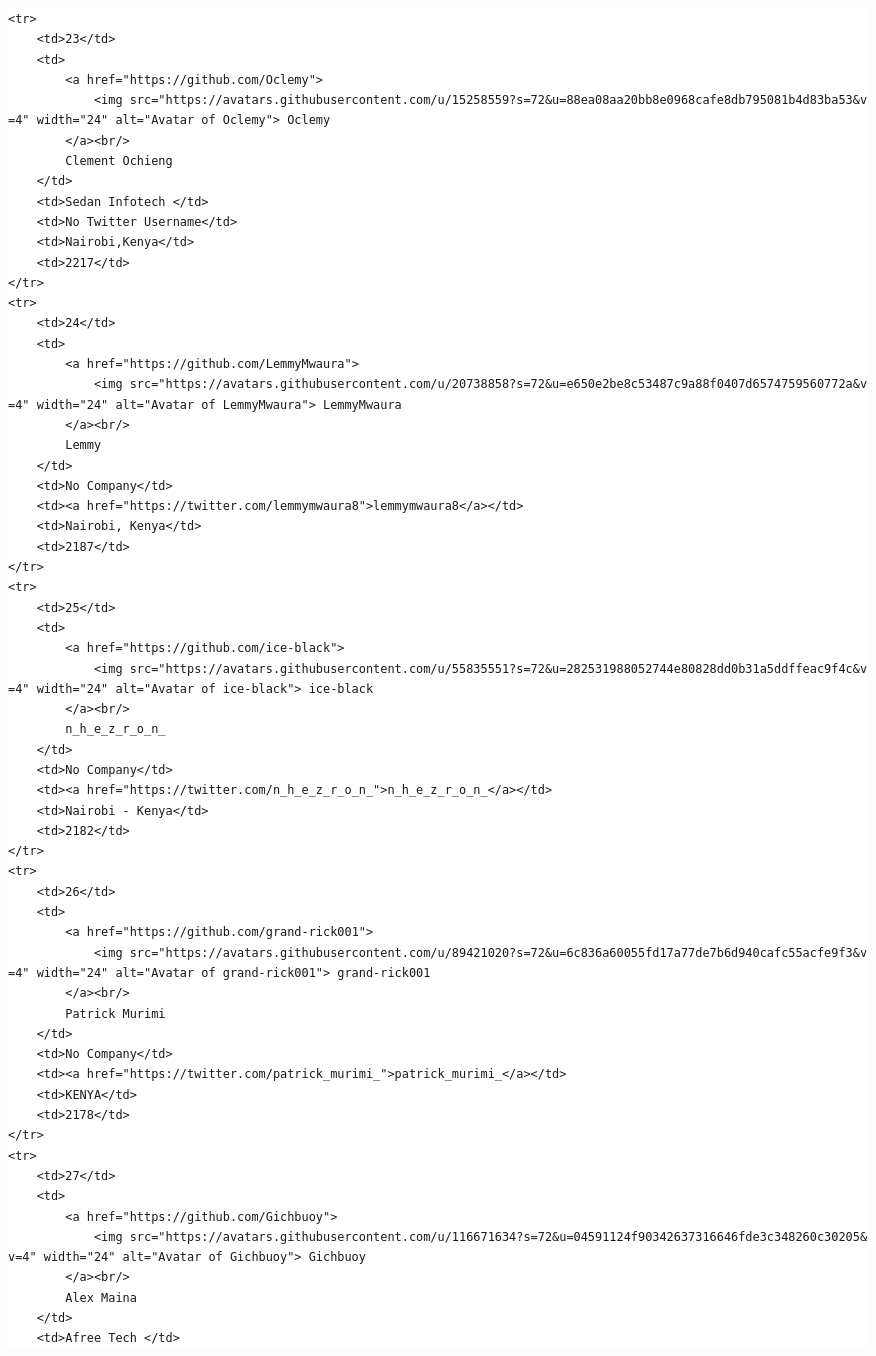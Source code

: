 	<tr>
		<td>23</td>
		<td>
			<a href="https://github.com/Oclemy">
				<img src="https://avatars.githubusercontent.com/u/15258559?s=72&u=88ea08aa20bb8e0968cafe8db795081b4d83ba53&v=4" width="24" alt="Avatar of Oclemy"> Oclemy
			</a><br/>
			Clement Ochieng
		</td>
		<td>Sedan Infotech </td>
		<td>No Twitter Username</td>
		<td>Nairobi,Kenya</td>
		<td>2217</td>
	</tr>
	<tr>
		<td>24</td>
		<td>
			<a href="https://github.com/LemmyMwaura">
				<img src="https://avatars.githubusercontent.com/u/20738858?s=72&u=e650e2be8c53487c9a88f0407d6574759560772a&v=4" width="24" alt="Avatar of LemmyMwaura"> LemmyMwaura
			</a><br/>
			Lemmy
		</td>
		<td>No Company</td>
		<td><a href="https://twitter.com/lemmymwaura8">lemmymwaura8</a></td>
		<td>Nairobi, Kenya</td>
		<td>2187</td>
	</tr>
	<tr>
		<td>25</td>
		<td>
			<a href="https://github.com/ice-black">
				<img src="https://avatars.githubusercontent.com/u/55835551?s=72&u=282531988052744e80828dd0b31a5ddffeac9f4c&v=4" width="24" alt="Avatar of ice-black"> ice-black
			</a><br/>
			n_h_e_z_r_o_n_
		</td>
		<td>No Company</td>
		<td><a href="https://twitter.com/n_h_e_z_r_o_n_">n_h_e_z_r_o_n_</a></td>
		<td>Nairobi - Kenya</td>
		<td>2182</td>
	</tr>
	<tr>
		<td>26</td>
		<td>
			<a href="https://github.com/grand-rick001">
				<img src="https://avatars.githubusercontent.com/u/89421020?s=72&u=6c836a60055fd17a77de7b6d940cafc55acfe9f3&v=4" width="24" alt="Avatar of grand-rick001"> grand-rick001
			</a><br/>
			Patrick Murimi
		</td>
		<td>No Company</td>
		<td><a href="https://twitter.com/patrick_murimi_">patrick_murimi_</a></td>
		<td>KENYA</td>
		<td>2178</td>
	</tr>
	<tr>
		<td>27</td>
		<td>
			<a href="https://github.com/Gichbuoy">
				<img src="https://avatars.githubusercontent.com/u/116671634?s=72&u=04591124f90342637316646fde3c348260c30205&v=4" width="24" alt="Avatar of Gichbuoy"> Gichbuoy
			</a><br/>
			Alex Maina
		</td>
		<td>Afree Tech </td>